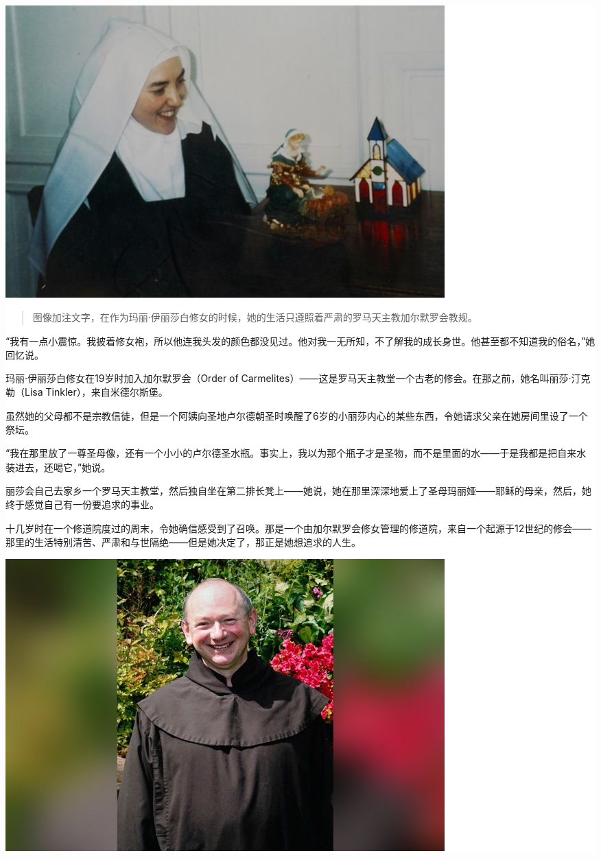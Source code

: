 ![丽莎·奥帕拉 \(LisaOpala\) 还是修女时的照片。](_128156997_1024-if_opala_portraits_0049.jpg)

> 图像加注文字，在作为玛丽·伊丽莎白修女的时候，她的生活只遵照着严肃的罗马天主教加尔默罗会教规。

“我有一点小震惊。我披着修女袍，所以他连我头发的颜色都没见过。他对我一无所知，不了解我的成长身世。他甚至都不知道我的俗名，”她回忆说。

玛丽·伊丽莎白修女在19岁时加入加尔默罗会（Order of Carmelites）——这是罗马天主教堂一个古老的修会。在那之前，她名叫丽莎·汀克勒（Lisa Tinkler），来自米德尔斯堡。

虽然她的父母都不是宗教信徒，但是一个阿姨向圣地卢尔德朝圣时唤醒了6岁的小丽莎内心的某些东西，令她请求父亲在她房间里设了一个祭坛。

“我在那里放了一尊圣母像，还有一个小小的卢尔德圣水瓶。事实上，我以为那个瓶子才是圣物，而不是里面的水——于是我都是把自来水装进去，还喝它，”她说。

丽莎会自己去家乡一个罗马天主教堂，然后独自坐在第二排长凳上——她说，她在那里深深地爱上了圣母玛丽娅——耶稣的母亲，然后，她终于感觉自己有一份要追求的事业。

十几岁时在一个修道院度过的周末，令她确信感受到了召唤。那是一个由加尔默罗会修女管理的修道院，来自一个起源于12世纪的修会——那里的生活特别清苦、严肃和与世隔绝——但是她决定了，那正是她想追求的人生。

![罗伯特·奥帕拉（Robert Opala）](_128157005_1024-bb.jpg)
